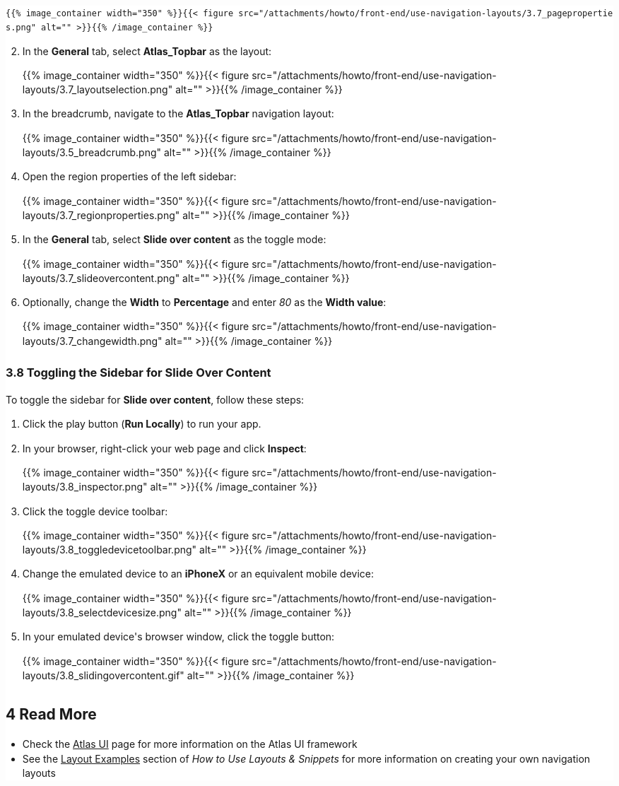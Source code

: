 	{{% image_container width="350" %}}{{< figure src="/attachments/howto/front-end/use-navigation-layouts/3.7_pageproperties.png" alt="" >}}{{% /image_container %}}

2.  In the **General** tab, select **Atlas_Topbar** as the layout:

	{{% image_container width="350" %}}{{< figure src="/attachments/howto/front-end/use-navigation-layouts/3.7_layoutselection.png" alt="" >}}{{% /image_container %}}

3.  In the breadcrumb, navigate to the **Atlas_Topbar** navigation layout:

	{{% image_container width="350" %}}{{< figure src="/attachments/howto/front-end/use-navigation-layouts/3.5_breadcrumb.png" alt="" >}}{{% /image_container %}}

4.  Open the region properties of the left sidebar:

	{{% image_container width="350" %}}{{< figure src="/attachments/howto/front-end/use-navigation-layouts/3.7_regionproperties.png" alt="" >}}{{% /image_container %}}

5.  In the **General** tab, select **Slide over content** as the toggle mode:

	{{% image_container width="350" %}}{{< figure src="/attachments/howto/front-end/use-navigation-layouts/3.7_slideovercontent.png" alt="" >}}{{% /image_container %}}

6.  Optionally, change the **Width** to **Percentage** and enter *80* as the **Width value**: 

	{{% image_container width="350" %}}{{< figure src="/attachments/howto/front-end/use-navigation-layouts/3.7_changewidth.png" alt="" >}}{{% /image_container %}}

### 3.8 Toggling the Sidebar for Slide Over Content

To toggle the sidebar for **Slide over content**, follow these steps:

1.  Click the play button (**Run Locally**) to run your app.
2.  In your browser, right-click your web page and click **Inspect**:

	{{% image_container width="350" %}}{{< figure src="/attachments/howto/front-end/use-navigation-layouts/3.8_inspector.png" alt="" >}}{{% /image_container %}}

3.  Click the toggle device toolbar:

	{{% image_container width="350" %}}{{< figure src="/attachments/howto/front-end/use-navigation-layouts/3.8_toggledevicetoolbar.png" alt="" >}}{{% /image_container %}}

4.  Change the emulated device to an **iPhoneX** or an equivalent mobile device:

	{{% image_container width="350" %}}{{< figure src="/attachments/howto/front-end/use-navigation-layouts/3.8_selectdevicesize.png" alt="" >}}{{% /image_container %}}

5.  In your emulated device's browser window, click the toggle button:

	{{% image_container width="350" %}}{{< figure src="/attachments/howto/front-end/use-navigation-layouts/3.8_slidingovercontent.gif" alt="" >}}{{% /image_container %}}

## 4 Read More

* Check the [Atlas UI](https://www.mendix.com/atlas/) page for more information on the Atlas UI framework
* See the [Layout Examples](/howto/front-end/layouts-and-snippets/#layout-examples) section of *How to Use Layouts & Snippets* for more information on creating your own navigation layouts
